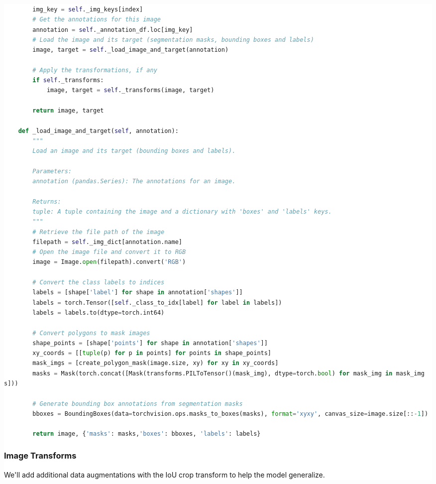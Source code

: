 ```python
        img_key = self._img_keys[index]
        # Get the annotations for this image
        annotation = self._annotation_df.loc[img_key]
        # Load the image and its target (segmentation masks, bounding boxes and labels)
        image, target = self._load_image_and_target(annotation)
        
        # Apply the transformations, if any
        if self._transforms:
            image, target = self._transforms(image, target)
        
        return image, target

    def _load_image_and_target(self, annotation):
        """
        Load an image and its target (bounding boxes and labels).

        Parameters:
        annotation (pandas.Series): The annotations for an image.

        Returns:
        tuple: A tuple containing the image and a dictionary with 'boxes' and 'labels' keys.
        """
        # Retrieve the file path of the image
        filepath = self._img_dict[annotation.name]
        # Open the image file and convert it to RGB
        image = Image.open(filepath).convert('RGB')
        
        # Convert the class labels to indices
        labels = [shape['label'] for shape in annotation['shapes']]
        labels = torch.Tensor([self._class_to_idx[label] for label in labels])
        labels = labels.to(dtype=torch.int64)

        # Convert polygons to mask images
        shape_points = [shape['points'] for shape in annotation['shapes']]
        xy_coords = [[tuple(p) for p in points] for points in shape_points]
        mask_imgs = [create_polygon_mask(image.size, xy) for xy in xy_coords]
        masks = Mask(torch.concat([Mask(transforms.PILToTensor()(mask_img), dtype=torch.bool) for mask_img in mask_imgs]))

        # Generate bounding box annotations from segmentation masks
        bboxes = BoundingBoxes(data=torchvision.ops.masks_to_boxes(masks), format='xyxy', canvas_size=image.size[::-1])
                
        return image, {'masks': masks,'boxes': bboxes, 'labels': labels}
```



### Image Transforms

We'll add additional data augmentations with the IoU crop transform to help the model generalize.
